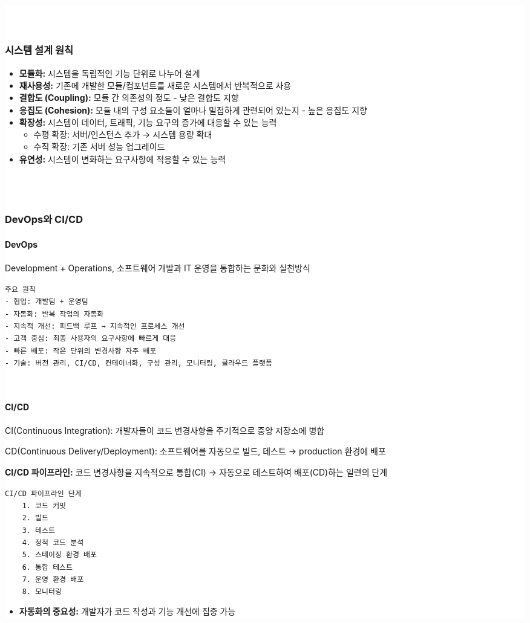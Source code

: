 <br/>
<br/>

### 시스템 설계 원칙
- **모듈화:** 시스템을 독립적인 기능 단위로 나누어 설계
- **재사용성:** 기존에 개발한 모듈/컴포넌트를 새로운 시스템에서 반복적으로 사용
- **결합도 (Coupling):** 모듈 간 의존성의 정도 - 낮은 결합도 지향
- **응집도 (Cohesion):** 모듈 내의 구성 요소들이 얼마나 밀접하게 관련되어 있는지 - 높은 응집도 지향
- **확장성:** 시스템이 데이터, 트래픽, 기능 요구의 증가에 대응할 수 있는 능력
    - 수평 확장: 서버/인스턴스 추가 → 시스템 용량 확대
    - 수직 확장: 기존 서버 성능 업그레이드
- **유연성:** 시스템이 변화하는 요구사항에 적응할 수 있는 능력

<br/>
<br/>

### DevOps와 CI/CD

#### DevOps
Development + Operations, 소프트웨어 개발과 IT 운영을 통합하는 문화와 실천방식
````
주요 원칙
- 협업: 개발팀 + 운영팀
- 자동화: 반복 작업의 자동화
- 지속적 개선: 피드백 루프 → 지속적인 프로세스 개선
- 고객 중심: 최종 사용자의 요구사항에 빠르게 대응
- 빠른 배포: 작은 단위의 변경사항 자주 배포
- 기술: 버전 관리, CI/CD, 컨테이너화, 구성 관리, 모니터링, 클라우드 플랫폼
````

<br/>

#### CI/CD
CI(Continuous Integration): 개발자들이 코드 변경사항을 주기적으로 중앙 저장소에 병합

CD(Continuous Delivery/Deployment): 소프트웨어를 자동으로 빌드, 테스트 → production 환경에 배포


**CI/CD 파이프라인:**
코드 변경사항을 지속적으로 통합(CI) → 자동으로 테스트하여 배포(CD)하는 일련의 단계

````
CI/CD 파이프라인 단계
    1. 코드 커밋
    2. 빌드
    3. 테스트
    4. 정적 코드 분석
    5. 스테이징 환경 배포
    6. 통합 테스트
    7. 운영 환경 배포
    8. 모니터링
````

- **자동화의 중요성:** 개발자가 코드 작성과 기능 개선에 집중 가능
